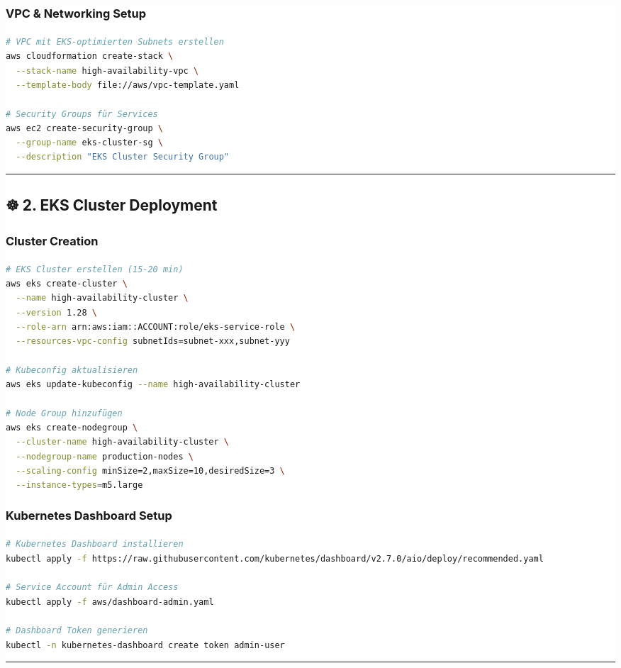 ### **VPC & Networking Setup**
```bash
# VPC mit EKS-optimierten Subnets erstellen
aws cloudformation create-stack \
  --stack-name high-availability-vpc \
  --template-body file://aws/vpc-template.yaml

# Security Groups für Services
aws ec2 create-security-group \
  --group-name eks-cluster-sg \
  --description "EKS Cluster Security Group"
```

---

## ☸️ **2. EKS Cluster Deployment**

### **Cluster Creation**
```bash
# EKS Cluster erstellen (15-20 min)
aws eks create-cluster \
  --name high-availability-cluster \
  --version 1.28 \
  --role-arn arn:aws:iam::ACCOUNT:role/eks-service-role \
  --resources-vpc-config subnetIds=subnet-xxx,subnet-yyy

# Kubeconfig aktualisieren
aws eks update-kubeconfig --name high-availability-cluster

# Node Group hinzufügen
aws eks create-nodegroup \
  --cluster-name high-availability-cluster \
  --nodegroup-name production-nodes \
  --scaling-config minSize=2,maxSize=10,desiredSize=3 \
  --instance-types=m5.large
```

### **Kubernetes Dashboard Setup**
```bash
# Kubernetes Dashboard installieren
kubectl apply -f https://raw.githubusercontent.com/kubernetes/dashboard/v2.7.0/aio/deploy/recommended.yaml

# Service Account für Admin Access
kubectl apply -f aws/dashboard-admin.yaml

# Dashboard Token generieren
kubectl -n kubernetes-dashboard create token admin-user
```

---
